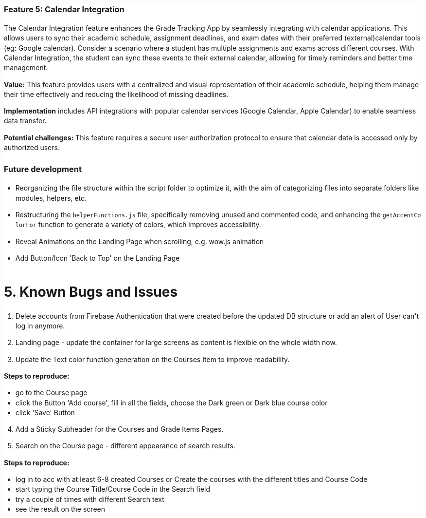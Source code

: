 ### Feature 5: Calendar Integration
The Calendar Integration feature enhances the Grade Tracking App by seamlessly integrating with calendar applications. This allows users to sync their academic schedule, assignment deadlines, and exam dates with their preferred (external)calendar tools (eg: Google calendar). Consider a scenario where a student has multiple assignments and exams across different courses. With Calendar Integration, the student can sync these events to their external calendar, allowing for timely reminders and better time management.

**Value:** This feature provides users with a centralized and visual representation of their academic schedule, helping them manage their time effectively and reducing the likelihood of missing deadlines.

**Implementation** includes API integrations with popular calendar services (Google Calendar, Apple Calendar) to enable seamless data transfer. 

**Potential challenges:** This feature requires a secure user authorization protocol to ensure that calendar data is accessed only by authorized users.

### Future development
- Reorganizing the file structure within the script folder to optimize it, with the aim of categorizing files into separate folders like modules, helpers, etc.

- Restructuring the `helperFunctions.js` file, specifically removing unused and commented code, and enhancing the `getAccentColorFor` function to generate a variety of colors, which improves accessibility. 

- Reveal Animations on the Landing Page when scrolling, e.g. wow.js animation

- Add Button/Icon 'Back to Top' on the Landing Page

# 5. Known Bugs and Issues

1. Delete accounts from Firebase Authentication that were created before the updated DB structure or add an alert of User can't log in anymore.

2. Landing page - update the container for large screens as content is flexible on the whole width now.

3. Update the Text color function generation on the Courses Item to improve readability.

**Steps to reproduce:**
- go to the Course page
- click the Button 'Add course', fill in all the fields, choose the Dark green or Dark blue course color
- click 'Save' Button

4. Add a Sticky Subheader for the Courses and Grade Items Pages.

5. Search on the Course page - different appearance of search results.

**Steps to reproduce:**
- log in to acc with at least 6-8 created Courses or Create the courses with the different titles and Course Code
- start typing the Course Title/Course Code in the Search field
- try a couple of times with different Search text
- see the result on the screen 
